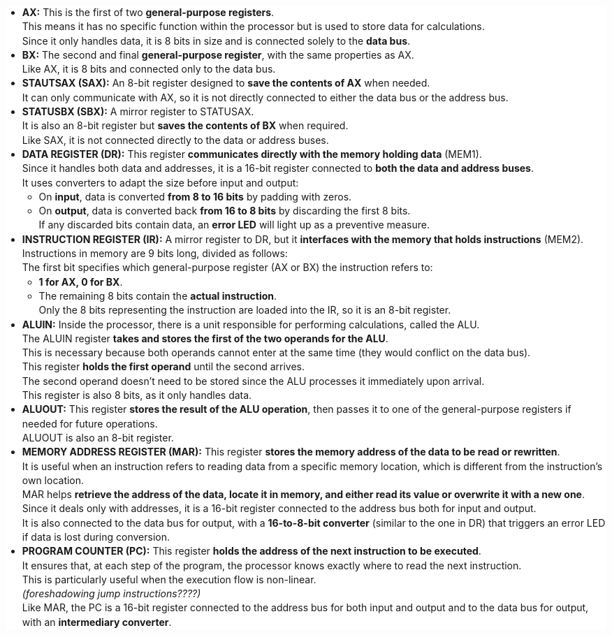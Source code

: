 - **AX:** This is the first of two **general-purpose registers**. <br />
This means it has no specific function within the processor but is used to store data for calculations. <br />
Since it only handles data, it is 8 bits in size and is connected solely to the **data bus**.
- **BX:** The second and final **general-purpose register**, with the same properties as AX. <br />
Like AX, it is 8 bits and connected only to the data bus. 
- **STAUTSAX (SAX):** An 8-bit register designed to **save the contents of AX** when needed. <br />
It can only communicate with AX, so it is not directly connected to either the data bus or the address bus. 
- **STATUSBX (SBX):** A mirror register to STATUSAX. <br />
It is also an 8-bit register but **saves the contents of BX** when required. <br />
Like SAX, it is not connected directly to the data or address buses.
- **DATA REGISTER (DR):** This register **communicates directly with the memory holding data** (MEM1). <br />
Since it handles both data and addresses, it is a 16-bit register connected to **both the data and address buses**. <br />
It uses converters to adapt the size before input and output:
  - On **input**, data is converted **from 8 to 16 bits** by padding with zeros.
  - On **output**, data is converted back **from 16 to 8 bits** by discarding the first 8 bits. <br /> 
  If any discarded bits contain data, an **error LED** will light up as a preventive measure.
- **INSTRUCTION REGISTER (IR):** A mirror register to DR, but it **interfaces with the memory that holds instructions** (MEM2). <br />
Instructions in memory are 9 bits long, divided as follows: <br />
The first bit specifies which general-purpose register (AX or BX) the instruction refers to: <br />
  - **1 for AX, 0 for BX**.
  - The remaining 8 bits contain the **actual instruction**. <br />
  Only the 8 bits representing the instruction are loaded into the IR, so it is an 8-bit register.
- **ALUIN:** Inside the processor, there is a unit responsible for performing calculations, called the ALU. <br />
The ALUIN register **takes and stores the first of the two operands for the ALU**. <br />
This is necessary because both operands cannot enter at the same time (they would conflict on the data bus). <br />
This register **holds the first operand** until the second arrives. <br />
The second operand doesn’t need to be stored since the ALU processes it immediately upon arrival. <br />
This register is also 8 bits, as it only handles data. 
- **ALUOUT:** This register **stores the result of the ALU operation**, then passes it to one of the general-purpose registers if needed for future operations. <br />
ALUOUT is also an 8-bit register.
- **MEMORY ADDRESS REGISTER (MAR):** This register **stores the memory address of the data to be read or rewritten**. <br />
It is useful when an instruction refers to reading data from a specific memory location, which is different from the instruction’s own location. <br />
MAR helps **retrieve the address of the data, locate it in memory, and either read its value or overwrite it with a new one**. <br />
Since it deals only with addresses, it is a 16-bit register connected to the address bus both for input and output. <br />
It is also connected to the data bus for output, with a **16-to-8-bit converter** (similar to the one in DR) that triggers an error LED if data is lost during conversion. 
- **PROGRAM COUNTER (PC):** This register **holds the address of the next instruction to be executed**. <br />
It ensures that, at each step of the program, the processor knows exactly where to read the next instruction. <br />
This is particularly useful when the execution flow is non-linear. <br />
_(foreshadowing jump instructions????)_ <br />
Like MAR, the PC is a 16-bit register connected to the address bus for both input and output and to the data bus for output, with an **intermediary converter**. <br />
